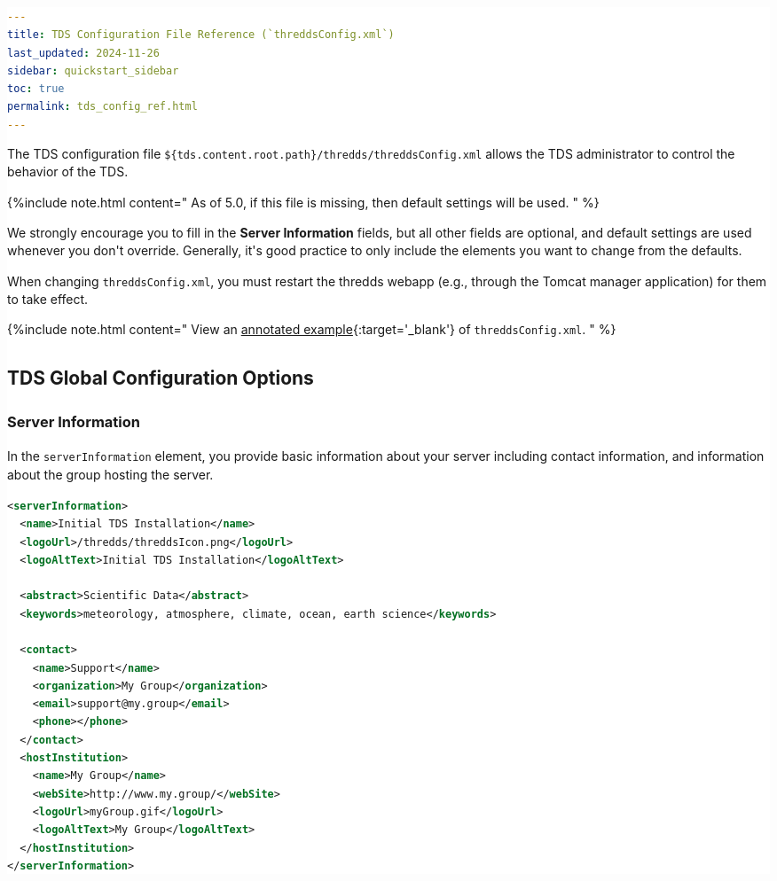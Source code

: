 ```yaml
---
title: TDS Configuration File Reference (`threddsConfig.xml`)
last_updated: 2024-11-26
sidebar: quickstart_sidebar
toc: true
permalink: tds_config_ref.html
---
```


The TDS configuration file `${tds.content.root.path}/thredds/threddsConfig.xml` allows the TDS administrator to control the behavior of the TDS.

{%include note.html content="
As of 5.0, if this file is missing, then default settings will be used.
" %}

We strongly encourage you to fill in the **Server Information** fields, but all other fields are optional, and default settings are used whenever you don't override.
Generally, it's good practice to only include the elements you want to change from the defaults.

When changing `threddsConfig.xml`, you must restart the thredds webapp (e.g., through the Tomcat manager application) for them to take effect.

{%include note.html content="
View an [annotated example](https://raw.githubusercontent.com/Unidata/thredds/master/tds/src/main/webapp/WEB-INF/altContent/startup/threddsConfig.xml){:target='_blank'} of `threddsConfig.xml`.
" %}

## TDS Global Configuration Options

### Server Information

In the `serverInformation` element, you provide basic information about your server including contact information, and information about the group hosting the server.

~~~xml
<serverInformation>
  <name>Initial TDS Installation</name>
  <logoUrl>/thredds/threddsIcon.png</logoUrl>
  <logoAltText>Initial TDS Installation</logoAltText>

  <abstract>Scientific Data</abstract>
  <keywords>meteorology, atmosphere, climate, ocean, earth science</keywords>

  <contact>
    <name>Support</name>
    <organization>My Group</organization>
    <email>support@my.group</email>
    <phone></phone>
  </contact>
  <hostInstitution>
    <name>My Group</name>
    <webSite>http://www.my.group/</webSite>
    <logoUrl>myGroup.gif</logoUrl>
    <logoAltText>My Group</logoAltText>
  </hostInstitution>
</serverInformation>
~~~
